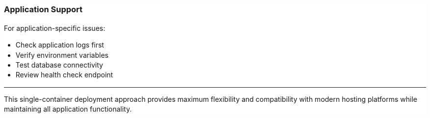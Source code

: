 ### Application Support

For application-specific issues:
- Check application logs first
- Verify environment variables
- Test database connectivity
- Review health check endpoint

---

This single-container deployment approach provides maximum flexibility and compatibility with modern hosting platforms while maintaining all application functionality.